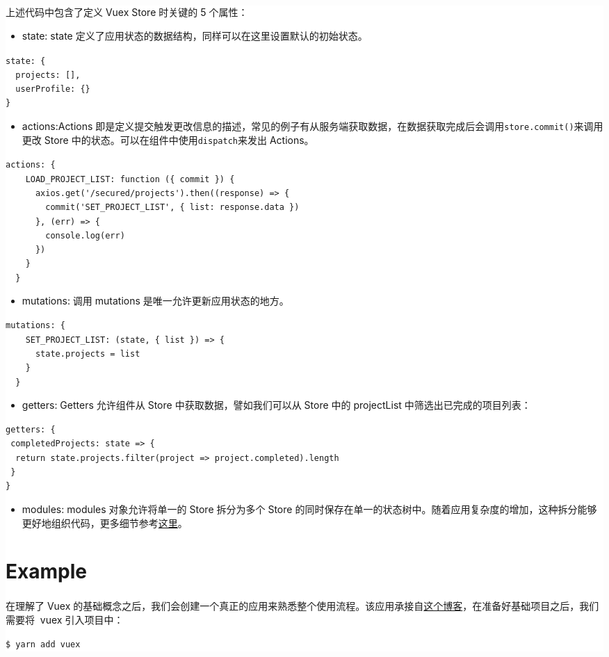
上述代码中包含了定义 Vuex Store 时关键的 5 个属性：

- state: state 定义了应用状态的数据结构，同样可以在这里设置默认的初始状态。

```
state: {
  projects: [],
  userProfile: {}
}
```

- actions:Actions 即是定义提交触发更改信息的描述，常见的例子有从服务端获取数据，在数据获取完成后会调用`store.commit()`来调用更改 Store 中的状态。可以在组件中使用`dispatch`来发出 Actions。

```
actions: {
    LOAD_PROJECT_LIST: function ({ commit }) {
      axios.get('/secured/projects').then((response) => {
        commit('SET_PROJECT_LIST', { list: response.data })
      }, (err) => {
        console.log(err)
      })
    }
  }
```

- mutations: 调用 mutations 是唯一允许更新应用状态的地方。

```
mutations: {
    SET_PROJECT_LIST: (state, { list }) => {
      state.projects = list
    }
  }
```

- getters: Getters 允许组件从 Store 中获取数据，譬如我们可以从 Store 中的 projectList 中筛选出已完成的项目列表：

```
getters: {
 completedProjects: state => {
  return state.projects.filter(project => project.completed).length
 }
}
```

- modules: modules 对象允许将单一的 Store 拆分为多个 Store 的同时保存在单一的状态树中。随着应用复杂度的增加，这种拆分能够更好地组织代码，更多细节参考[这里](http://vuex.vuejs.org/en/modules.html)。

# Example

在理解了 Vuex 的基础概念之后，我们会创建一个真正的应用来熟悉整个使用流程。该应用承接自[这个博客](https://medium.com/@bradfmd/vue-js-setting-up-auth0-6eb26cbbc48a)，在准备好基础项目之后，我们需要将  vuex 引入项目中：

```
$ yarn add vuex

```
